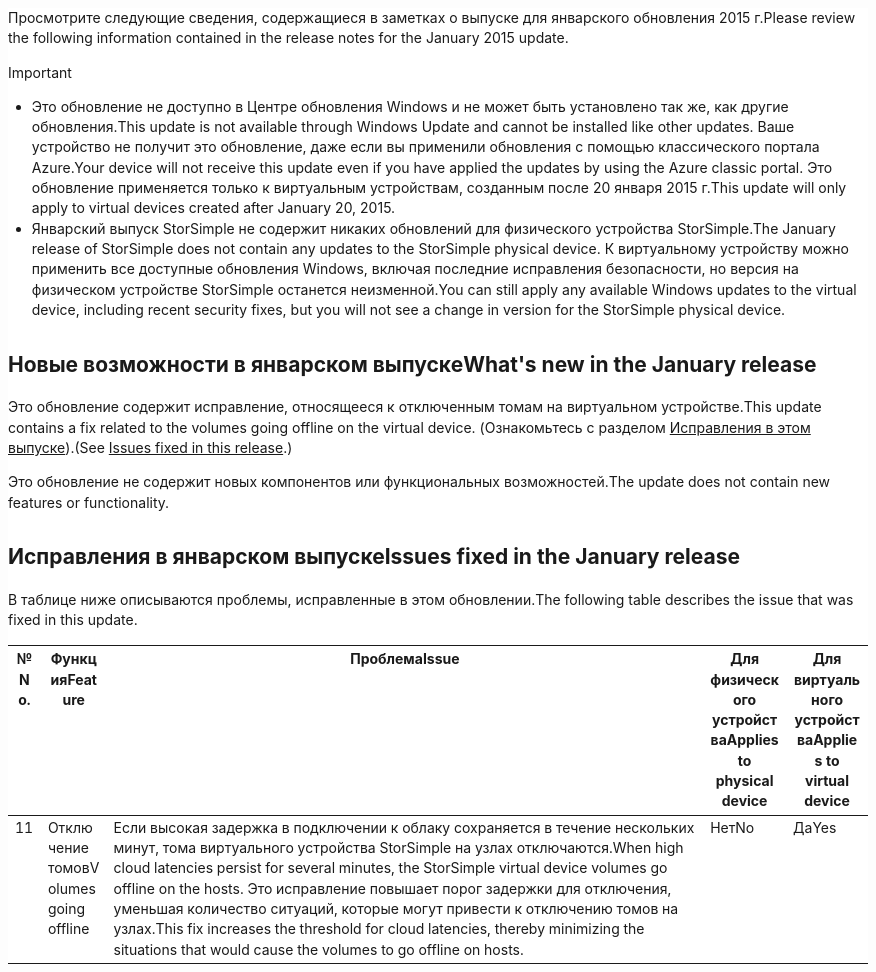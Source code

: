 <span data-ttu-id="661f2-112">Просмотрите следующие сведения, содержащиеся в заметках о выпуске для январского обновления 2015 г.</span><span class="sxs-lookup"><span data-stu-id="661f2-112">Please review the following information contained in the release notes for the January 2015 update.</span></span>

> [!IMPORTANT]
> * <span data-ttu-id="661f2-113">Это обновление не доступно в Центре обновления Windows и не может быть установлено так же, как другие обновления.</span><span class="sxs-lookup"><span data-stu-id="661f2-113">This update is not available through Windows Update and cannot be installed like other updates.</span></span> <span data-ttu-id="661f2-114">Ваше устройство не получит это обновление, даже если вы применили обновления с помощью классического портала Azure.</span><span class="sxs-lookup"><span data-stu-id="661f2-114">Your device will not receive this update even if you have applied the updates by using the Azure classic portal.</span></span> <span data-ttu-id="661f2-115">Это обновление применяется только к виртуальным устройствам, созданным после 20 января 2015 г.</span><span class="sxs-lookup"><span data-stu-id="661f2-115">This update will only apply to virtual devices created after January 20, 2015.</span></span> 
> * <span data-ttu-id="661f2-116">Январский выпуск StorSimple не содержит никаких обновлений для физического устройства StorSimple.</span><span class="sxs-lookup"><span data-stu-id="661f2-116">The January release of StorSimple does not contain any updates to the StorSimple physical device.</span></span> <span data-ttu-id="661f2-117">К виртуальному устройству можно применить все доступные обновления Windows, включая последние исправления безопасности, но версия на физическом устройстве StorSimple останется неизменной.</span><span class="sxs-lookup"><span data-stu-id="661f2-117">You can still apply any available Windows updates to the virtual device, including recent security fixes, but you will not see a change in version for the StorSimple physical device.</span></span>
> 
> 

## <a name="whats-new-in-the-january-release"></a><span data-ttu-id="661f2-118">Новые возможности в январском выпуске</span><span class="sxs-lookup"><span data-stu-id="661f2-118">What's new in the January release</span></span>
<span data-ttu-id="661f2-119">Это обновление содержит исправление, относящееся к отключенным томам на виртуальном устройстве.</span><span class="sxs-lookup"><span data-stu-id="661f2-119">This update contains a fix related to the volumes going offline on the virtual device.</span></span> <span data-ttu-id="661f2-120">(Ознакомьтесь с разделом [Исправления в этом выпуске](#issues-fixed-in-the-january-release)).</span><span class="sxs-lookup"><span data-stu-id="661f2-120">(See [Issues fixed in this release](#issues-fixed-in-the-january-release).)</span></span>  

<span data-ttu-id="661f2-121">Это обновление не содержит новых компонентов или функциональных возможностей.</span><span class="sxs-lookup"><span data-stu-id="661f2-121">The update does not contain new features or functionality.</span></span>  

## <a name="issues-fixed-in-the-january-release"></a><span data-ttu-id="661f2-122">Исправления в январском выпуске</span><span class="sxs-lookup"><span data-stu-id="661f2-122">Issues fixed in the January release</span></span>
<span data-ttu-id="661f2-123">В таблице ниже описываются проблемы, исправленные в этом обновлении.</span><span class="sxs-lookup"><span data-stu-id="661f2-123">The following table describes the issue that was fixed in this update.</span></span>

| <span data-ttu-id="661f2-124">№</span><span class="sxs-lookup"><span data-stu-id="661f2-124">No.</span></span> | <span data-ttu-id="661f2-125">Функция</span><span class="sxs-lookup"><span data-stu-id="661f2-125">Feature</span></span> | <span data-ttu-id="661f2-126">Проблема</span><span class="sxs-lookup"><span data-stu-id="661f2-126">Issue</span></span> | <span data-ttu-id="661f2-127">Для физического устройства</span><span class="sxs-lookup"><span data-stu-id="661f2-127">Applies to physical device</span></span> | <span data-ttu-id="661f2-128">Для виртуального устройства</span><span class="sxs-lookup"><span data-stu-id="661f2-128">Applies to virtual device</span></span> |
| --- | --- | --- | --- | --- |
| <span data-ttu-id="661f2-129">1</span><span class="sxs-lookup"><span data-stu-id="661f2-129">1</span></span> |<span data-ttu-id="661f2-130">Отключение томов</span><span class="sxs-lookup"><span data-stu-id="661f2-130">Volumes going offline</span></span> |<span data-ttu-id="661f2-131">Если высокая задержка в подключении к облаку сохраняется в течение нескольких минут, тома виртуального устройства StorSimple на узлах отключаются.</span><span class="sxs-lookup"><span data-stu-id="661f2-131">When high cloud latencies persist for several minutes, the StorSimple virtual device volumes go offline on the hosts.</span></span> <span data-ttu-id="661f2-132">Это исправление повышает порог задержки для отключения, уменьшая количество ситуаций, которые могут привести к отключению томов на узлах.</span><span class="sxs-lookup"><span data-stu-id="661f2-132">This fix increases the threshold for cloud latencies, thereby minimizing the situations that would cause the volumes to go offline on hosts.</span></span> |<span data-ttu-id="661f2-133">Нет</span><span class="sxs-lookup"><span data-stu-id="661f2-133">No</span></span> |<span data-ttu-id="661f2-134">Да</span><span class="sxs-lookup"><span data-stu-id="661f2-134">Yes</span></span> |
